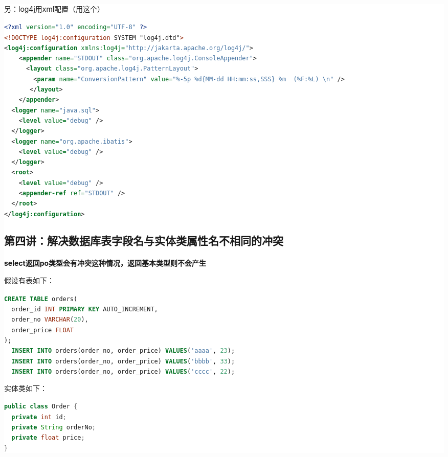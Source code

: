 

另：log4j用xml配置（用这个）

```xml
<?xml version="1.0" encoding="UTF-8" ?> 
<!DOCTYPE log4j:configuration SYSTEM "log4j.dtd"> 
<log4j:configuration xmlns:log4j="http://jakarta.apache.org/log4j/"> 
    <appender name="STDOUT" class="org.apache.log4j.ConsoleAppender"> 
      <layout class="org.apache.log4j.PatternLayout"> 
        <param name="ConversionPattern" value="%-5p %d{MM-dd HH:mm:ss,SSS} %m  (%F:%L) \n" />
       </layout> 
    </appender> 
  <logger name="java.sql"> 
    <level value="debug" />
  </logger>
  <logger name="org.apache.ibatis"> 
    <level value="debug" /> 
  </logger> 
  <root> 
    <level value="debug" /> 
    <appender-ref ref="STDOUT" /> 
  </root> 
</log4j:configuration>
```





## 第四讲：解决数据库表字段名与实体类属性名不相同的冲突

**select返回po类型会有冲突这种情况，返回基本类型则不会产生**



假设有表如下：

```sql
CREATE TABLE orders( 
  order_id INT PRIMARY KEY AUTO_INCREMENT, 
  order_no VARCHAR(20), 
  order_price FLOAT
); 
  INSERT INTO orders(order_no, order_price) VALUES('aaaa', 23); 
  INSERT INTO orders(order_no, order_price) VALUES('bbbb', 33);
  INSERT INTO orders(order_no, order_price) VALUES('cccc', 22);
```

实体类如下：

```java
public class Order { 
  private int id;
  private String orderNo;
  private float price;
}
```

